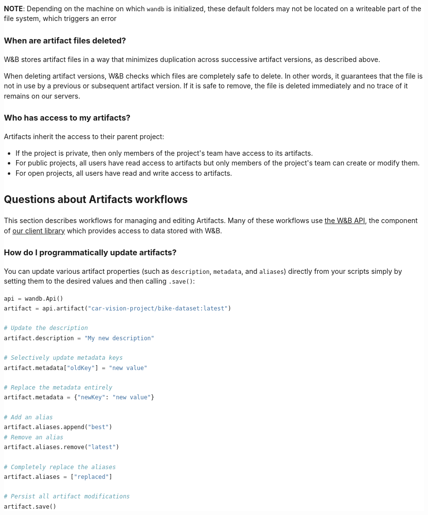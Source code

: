 **NOTE**: Depending on the machine on which `wandb` is initialized, these default folders may not be located on a writeable part of the file system, which triggers an error

### When are artifact files deleted?

W\&B stores artifact files in a way that minimizes duplication across successive artifact versions, as described above.

When deleting artifact versions, W\&B checks which files are completely safe to delete. In other words, it guarantees that the file is not in use by a previous or subsequent artifact version. If it is safe to remove, the file is deleted immediately and no trace of it remains on our servers.

### Who has access to my artifacts?

Artifacts inherit the access to their parent project:

* If the project is private, then only members of the project's team have access to its artifacts.
* For public projects, all users have read access to artifacts but only members of the project's team can create or modify them.
* For open projects, all users have read and write access to artifacts.

## Questions about Artifacts workflows

This section describes workflows for managing and editing Artifacts. Many of these workflows use [the W\&B API](../track/public-api-guide.md), the component of [our client library](../../ref/python/) which provides access to data stored with W\&B.

### How do I programmatically update artifacts?

You can update various artifact properties (such as `description`, `metadata`, and `aliases`) directly from your scripts simply by setting them to the desired values and then calling `.save()`:

```python
api = wandb.Api()
artifact = api.artifact("car-vision-project/bike-dataset:latest")

# Update the description
artifact.description = "My new description"

# Selectively update metadata keys
artifact.metadata["oldKey"] = "new value"

# Replace the metadata entirely
artifact.metadata = {"newKey": "new value"}

# Add an alias
artifact.aliases.append("best")
# Remove an alias
artifact.aliases.remove("latest")

# Completely replace the aliases
artifact.aliases = ["replaced"]

# Persist all artifact modifications
artifact.save()
```
